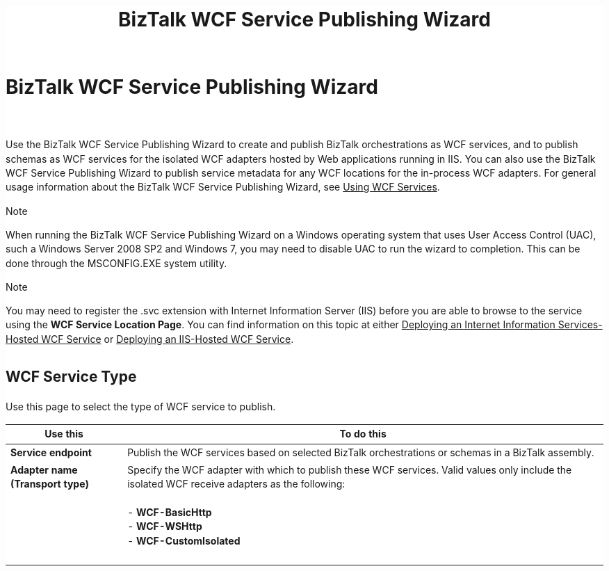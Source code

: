 ﻿---
title: BizTalk WCF Service Publishing Wizard
TOCTitle: BizTalk WCF Service Publishing Wizard
ms:assetid: d2cdd4d6-af92-447d-959a-6eff26c7db37
ms:mtpsurl: https://msdn.microsoft.com/en-us/library/Bb226547(v=BTS.80)
ms:contentKeyID: 51531446
ms.date: 08/30/2017
mtps_version: v=BTS.80
f1_keywords:
- bts10.wcf-service,publishing.wizard
---

# BizTalk WCF Service Publishing Wizard

 

Use the BizTalk WCF Service Publishing Wizard to create and publish BizTalk orchestrations as WCF services, and to publish schemas as WCF services for the isolated WCF adapters hosted by Web applications running in IIS. You can also use the BizTalk WCF Service Publishing Wizard to publish service metadata for any WCF locations for the in-process WCF adapters. For general usage information about the BizTalk WCF Service Publishing Wizard, see [Using WCF Services](https://msdn.microsoft.com/en-us/library/bb246032\(v=bts.80\)).


> [!NOTE]
> <P>When running the BizTalk WCF Service Publishing Wizard on a Windows operating system that uses User Access Control (UAC), such a Windows Server 2008 SP2 and Windows 7, you may need to disable UAC to run the wizard to completion. This can be done through the MSCONFIG.EXE system utility.</P>




> [!NOTE]
> <P>You may need to register the .svc extension with Internet Information Server (IIS) before you are able to browse to the service using the <STRONG>WCF Service Location Page</STRONG>. You can find information on this topic at either <A href="http://msdn.microsoft.com/en-us/library/aa751792.aspx">Deploying an Internet Information Services-Hosted WCF Service</A> or <A href="http://msdn.microsoft.com/en-us/library/aa751792(vs.85).aspx">Deploying an IIS-Hosted WCF Service</A>.</P>



## WCF Service Type

Use this page to select the type of WCF service to publish.

<table>
<thead>
<tr class="header">
<th>Use this</th>
<th>To do this</th>
</tr>
</thead>
<tbody>
<tr class="odd">
<td><strong>Service endpoint</strong></td>
<td>Publish the WCF services based on selected BizTalk orchestrations or schemas in a BizTalk assembly.</td>
</tr>
<tr class="even">
<td><strong>Adapter name (Transport type)</strong></td>
<td>Specify the WCF adapter with which to publish these WCF services. Valid values only include the isolated WCF receive adapters as the following:<br />
<br />
- <strong>WCF-BasicHttp</strong><br />
- <strong>WCF-WSHttp</strong><br />
- <strong>WCF-CustomIsolated</strong><br />
<br />